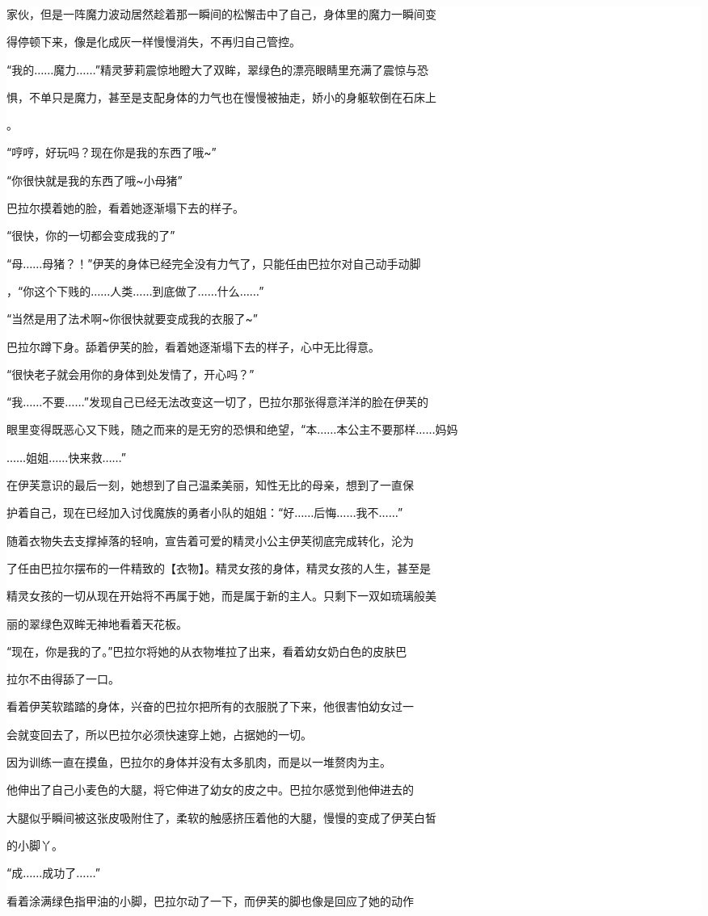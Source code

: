 家伙，但是一阵魔力波动居然趁着那一瞬间的松懈击中了自己，身体里的魔力一瞬间变

得停顿下来，像是化成灰一样慢慢消失，不再归自己管控。

“我的……魔力……”精灵萝莉震惊地瞪大了双眸，翠绿色的漂亮眼睛里充满了震惊与恐

惧，不单只是魔力，甚至是支配身体的力气也在慢慢被抽走，娇小的身躯软倒在石床上

。

“哼哼，好玩吗？现在你是我的东西了哦~”

“你很快就是我的东西了哦~小母猪”

巴拉尔摸着她的脸，看着她逐渐塌下去的样子。

“很快，你的一切都会变成我的了”

“母……母猪？！”伊芙的身体已经完全没有力气了，只能任由巴拉尔对自己动手动脚

，“你这个下贱的……人类……到底做了……什么……”

“当然是用了法术啊~你很快就要变成我的衣服了~”

巴拉尔蹲下身。舔着伊芙的脸，看着她逐渐塌下去的样子，心中无比得意。

“很快老子就会用你的身体到处发情了，开心吗？”

“我……不要……”发现自己已经无法改变这一切了，巴拉尔那张得意洋洋的脸在伊芙的

眼里变得既恶心又下贱，随之而来的是无穷的恐惧和绝望，“本……本公主不要那样……妈妈

……姐姐……快来救……”

在伊芙意识的最后一刻，她想到了自己温柔美丽，知性无比的母亲，想到了一直保

护着自己，现在已经加入讨伐魔族的勇者小队的姐姐：“好……后悔……我不……”

随着衣物失去支撑掉落的轻响，宣告着可爱的精灵小公主伊芙彻底完成转化，沦为

了任由巴拉尔摆布的一件精致的【衣物】。精灵女孩的身体，精灵女孩的人生，甚至是

精灵女孩的一切从现在开始将不再属于她，而是属于新的主人。只剩下一双如琉璃般美

丽的翠绿色双眸无神地看着天花板。

“现在，你是我的了。”巴拉尔将她的从衣物堆拉了出来，看着幼女奶白色的皮肤巴

拉尔不由得舔了一口。

看着伊芙软踏踏的身体，兴奋的巴拉尔把所有的衣服脱了下来，他很害怕幼女过一

会就变回去了，所以巴拉尔必须快速穿上她，占据她的一切。

因为训练一直在摸鱼，巴拉尔的身体并没有太多肌肉，而是以一堆赘肉为主。

他伸出了自己小麦色的大腿，将它伸进了幼女的皮之中。巴拉尔感觉到他伸进去的

大腿似乎瞬间被这张皮吸附住了，柔软的触感挤压着他的大腿，慢慢的变成了伊芙白皙

的小脚丫。

“成……成功了……”

看着涂满绿色指甲油的小脚，巴拉尔动了一下，而伊芙的脚也像是回应了她的动作

